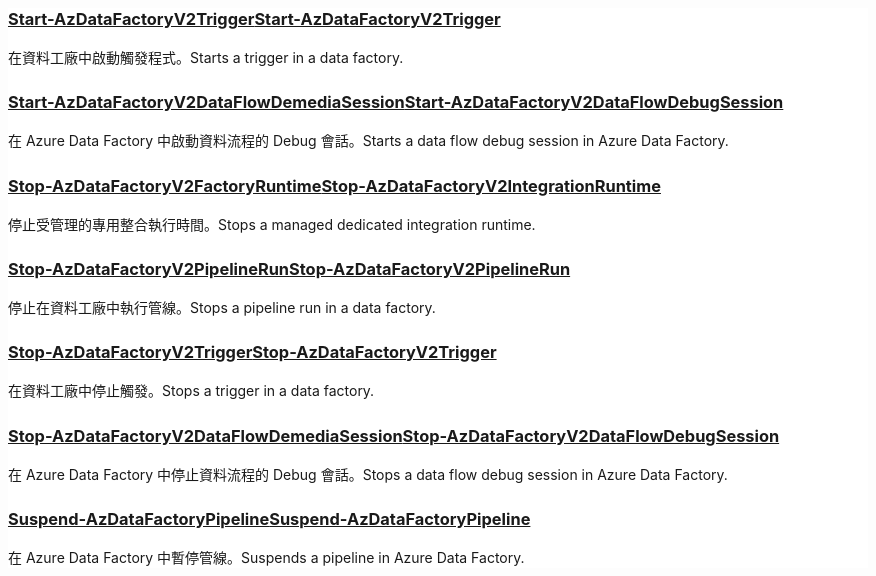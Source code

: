 ### [<span data-ttu-id="aa6e6-237">Start-AzDataFactoryV2Trigger</span><span class="sxs-lookup"><span data-stu-id="aa6e6-237">Start-AzDataFactoryV2Trigger</span></span>](Start-AzDataFactoryV2Trigger.md)
<span data-ttu-id="aa6e6-238">在資料工廠中啟動觸發程式。</span><span class="sxs-lookup"><span data-stu-id="aa6e6-238">Starts a trigger in a data factory.</span></span>

### [<span data-ttu-id="aa6e6-239">Start-AzDataFactoryV2DataFlowDemediaSession</span><span class="sxs-lookup"><span data-stu-id="aa6e6-239">Start-AzDataFactoryV2DataFlowDebugSession</span></span>](Start-AzDataFactoryV2DataFlowDebugSession.md)
<span data-ttu-id="aa6e6-240">在 Azure Data Factory 中啟動資料流程的 Debug 會話。</span><span class="sxs-lookup"><span data-stu-id="aa6e6-240">Starts a data flow debug session in Azure Data Factory.</span></span>

### [<span data-ttu-id="aa6e6-241">Stop-AzDataFactoryV2FactoryRuntime</span><span class="sxs-lookup"><span data-stu-id="aa6e6-241">Stop-AzDataFactoryV2IntegrationRuntime</span></span>](Stop-AzDataFactoryV2IntegrationRuntime.md)
<span data-ttu-id="aa6e6-242">停止受管理的專用整合執行時間。</span><span class="sxs-lookup"><span data-stu-id="aa6e6-242">Stops a managed dedicated integration runtime.</span></span>

### [<span data-ttu-id="aa6e6-243">Stop-AzDataFactoryV2PipelineRun</span><span class="sxs-lookup"><span data-stu-id="aa6e6-243">Stop-AzDataFactoryV2PipelineRun</span></span>](Stop-AzDataFactoryV2PipelineRun.md)
<span data-ttu-id="aa6e6-244">停止在資料工廠中執行管線。</span><span class="sxs-lookup"><span data-stu-id="aa6e6-244">Stops a pipeline run in a data factory.</span></span>

### [<span data-ttu-id="aa6e6-245">Stop-AzDataFactoryV2Trigger</span><span class="sxs-lookup"><span data-stu-id="aa6e6-245">Stop-AzDataFactoryV2Trigger</span></span>](Stop-AzDataFactoryV2Trigger.md)
<span data-ttu-id="aa6e6-246">在資料工廠中停止觸發。</span><span class="sxs-lookup"><span data-stu-id="aa6e6-246">Stops a trigger in a data factory.</span></span>

### [<span data-ttu-id="aa6e6-247">Stop-AzDataFactoryV2DataFlowDemediaSession</span><span class="sxs-lookup"><span data-stu-id="aa6e6-247">Stop-AzDataFactoryV2DataFlowDebugSession</span></span>](Stop-AzDataFactoryV2DataFlowDebugSession.md)
<span data-ttu-id="aa6e6-248">在 Azure Data Factory 中停止資料流程的 Debug 會話。</span><span class="sxs-lookup"><span data-stu-id="aa6e6-248">Stops a data flow debug session in Azure Data Factory.</span></span>

### [<span data-ttu-id="aa6e6-249">Suspend-AzDataFactoryPipeline</span><span class="sxs-lookup"><span data-stu-id="aa6e6-249">Suspend-AzDataFactoryPipeline</span></span>](Suspend-AzDataFactoryPipeline.md)
<span data-ttu-id="aa6e6-250">在 Azure Data Factory 中暫停管線。</span><span class="sxs-lookup"><span data-stu-id="aa6e6-250">Suspends a pipeline in Azure Data Factory.</span></span>
